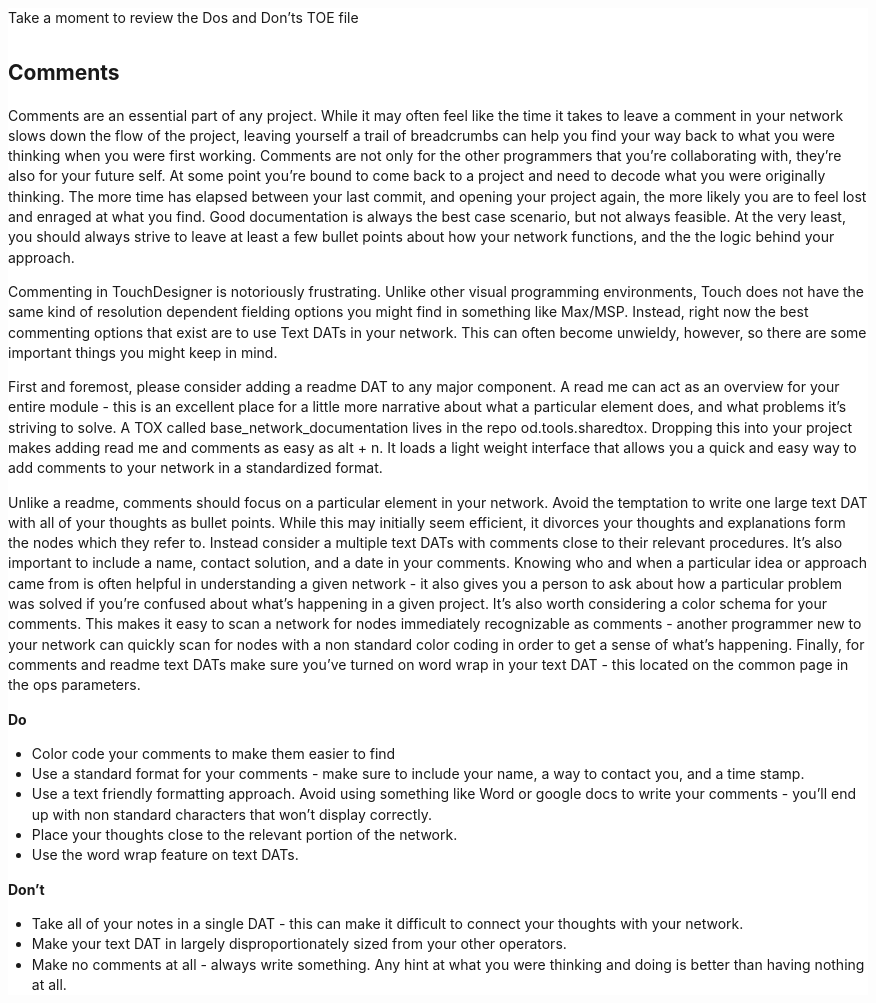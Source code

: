 Take a moment to review the Dos and Don’ts TOE file

## Comments
Comments are an essential part of any project. While it may often feel like the time it takes to leave a comment in your network slows down the flow of the project, leaving yourself a trail of breadcrumbs can help you find your way back to what you were thinking when you were first working. Comments are not only for the other programmers that you’re collaborating with, they’re also for your future self. At some point you’re bound to come back to a project and need to decode what you were originally thinking. The more time has elapsed between your last commit, and opening your project again, the more likely you are to feel lost and enraged at what you find. Good documentation is always the best case scenario, but not always feasible. At the very least, you should always strive to leave at least a few bullet points about how your network functions, and the the logic behind your approach.

Commenting in TouchDesigner is notoriously frustrating. Unlike other visual programming environments, Touch does not have the same kind of resolution dependent fielding options you might find in something like Max/MSP. Instead, right now the best commenting options that exist are to use Text DATs in your network. This can often become unwieldy, however, so there are some important things you might keep in mind.

First and foremost, please consider adding a readme DAT to any major component. A read me can act as an overview for your entire module - this is an excellent place for a little more narrative about what a particular element does, and what problems it’s striving to solve. A TOX called base_network_documentation lives in the repo od.tools.sharedtox. Dropping this into your project makes adding read me and comments as easy as alt + n. It loads a light weight interface that allows you a quick and easy way to add comments to your network in a standardized format. 

Unlike a readme, comments should focus on a particular element in your network. Avoid the temptation to write one large text DAT with all of your thoughts as bullet points. While this may initially seem efficient, it divorces your thoughts and explanations form the nodes which they refer to. Instead consider a multiple text DATs with comments close to their relevant procedures. It’s also important to include a name, contact solution, and a date in your comments. Knowing who and when a particular idea or approach came from is often helpful in understanding a given network - it also gives you a person to ask about how a particular problem was solved if you’re confused about what’s happening in a given project. It’s also worth considering a color schema for your comments. This makes it easy to scan a network for nodes immediately recognizable as comments - another programmer new to your network can quickly scan for nodes with a non standard color coding in order to get a sense of what’s happening. Finally, for comments and readme text DATs make sure you’ve turned on word wrap in your text DAT - this located on the common page in the ops parameters.

**Do**
* Color code your comments to make them easier to find
* Use a standard format for your comments - make sure to include your name, a way to contact you, and a time stamp.
* Use a text friendly formatting approach. Avoid using something like Word or google docs to write your comments - you’ll end up with non standard characters that won’t display correctly.
* Place your thoughts close to the relevant portion of the network.
* Use the word wrap feature on text DATs.

**Don’t**
* Take all of your notes in a single DAT - this can make it difficult to connect your thoughts with your network.
* Make your text DAT in largely disproportionately sized from your other operators.
* Make no comments at all - always write something. Any hint at what you were thinking and doing is better than having nothing at all. 
